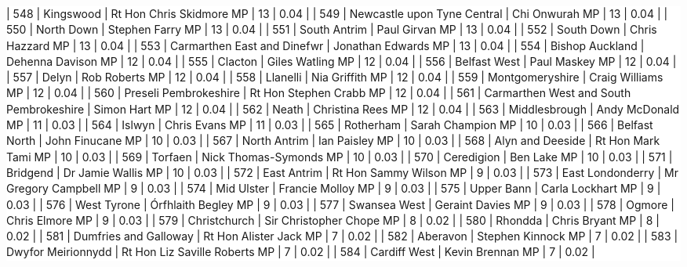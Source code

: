 | 548 | Kingswood | Rt Hon Chris Skidmore MP | 13 | 0.04 |
| 549 | Newcastle upon Tyne Central | Chi Onwurah MP | 13 | 0.04 |
| 550 | North Down | Stephen Farry MP | 13 | 0.04 |
| 551 | South Antrim | Paul Girvan MP | 13 | 0.04 |
| 552 | South Down | Chris Hazzard MP | 13 | 0.04 |
| 553 | Carmarthen East and Dinefwr | Jonathan Edwards MP | 13 | 0.04 |
| 554 | Bishop Auckland | Dehenna Davison MP | 12 | 0.04 |
| 555 | Clacton | Giles Watling MP | 12 | 0.04 |
| 556 | Belfast West | Paul Maskey MP | 12 | 0.04 |
| 557 | Delyn | Rob Roberts MP | 12 | 0.04 |
| 558 | Llanelli | Nia Griffith MP | 12 | 0.04 |
| 559 | Montgomeryshire | Craig Williams MP | 12 | 0.04 |
| 560 | Preseli Pembrokeshire | Rt Hon Stephen Crabb MP | 12 | 0.04 |
| 561 | Carmarthen West and South Pembrokeshire | Simon Hart MP | 12 | 0.04 |
| 562 | Neath | Christina Rees MP | 12 | 0.04 |
| 563 | Middlesbrough | Andy McDonald MP | 11 | 0.03 |
| 564 | Islwyn | Chris Evans MP | 11 | 0.03 |
| 565 | Rotherham | Sarah Champion MP | 10 | 0.03 |
| 566 | Belfast North | John Finucane MP | 10 | 0.03 |
| 567 | North Antrim | Ian Paisley MP | 10 | 0.03 |
| 568 | Alyn and Deeside | Rt Hon Mark Tami MP | 10 | 0.03 |
| 569 | Torfaen | Nick Thomas-Symonds MP | 10 | 0.03 |
| 570 | Ceredigion | Ben Lake MP | 10 | 0.03 |
| 571 | Bridgend | Dr Jamie Wallis MP | 10 | 0.03 |
| 572 | East Antrim | Rt Hon Sammy Wilson MP | 9 | 0.03 |
| 573 | East Londonderry | Mr Gregory Campbell MP | 9 | 0.03 |
| 574 | Mid Ulster | Francie Molloy MP | 9 | 0.03 |
| 575 | Upper Bann | Carla Lockhart MP | 9 | 0.03 |
| 576 | West Tyrone | Órfhlaith Begley MP | 9 | 0.03 |
| 577 | Swansea West | Geraint Davies MP | 9 | 0.03 |
| 578 | Ogmore | Chris Elmore MP | 9 | 0.03 |
| 579 | Christchurch | Sir Christopher Chope MP | 8 | 0.02 |
| 580 | Rhondda | Chris Bryant MP | 8 | 0.02 |
| 581 | Dumfries and Galloway | Rt Hon Alister Jack MP | 7 | 0.02 |
| 582 | Aberavon | Stephen Kinnock MP | 7 | 0.02 |
| 583 | Dwyfor Meirionnydd | Rt Hon Liz Saville Roberts MP | 7 | 0.02 |
| 584 | Cardiff West | Kevin Brennan MP | 7 | 0.02 |